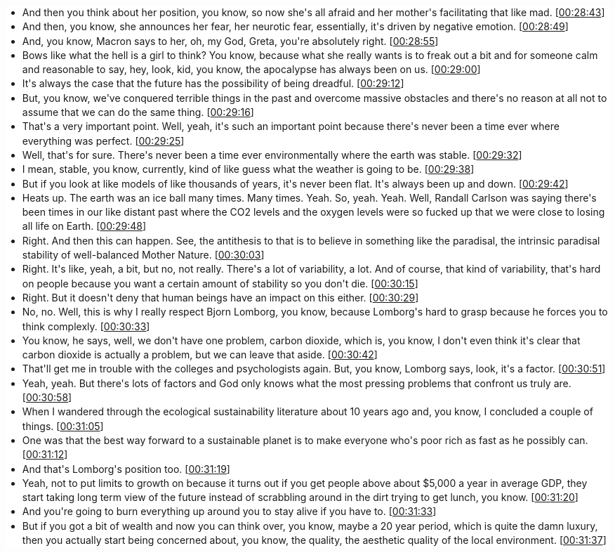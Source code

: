 *  And then you think about her position, you know, so now she's all afraid and her mother's facilitating that like mad. [[00:28:43](https://www.youtube.com/watch?v=oU-AQ2Rfmn4&t=1723.0s)]
*  And then, you know, she announces her fear, her neurotic fear, essentially, it's driven by negative emotion. [[00:28:49](https://www.youtube.com/watch?v=oU-AQ2Rfmn4&t=1729.0s)]
*  And, you know, Macron says to her, oh, my God, Greta, you're absolutely right. [[00:28:55](https://www.youtube.com/watch?v=oU-AQ2Rfmn4&t=1735.0s)]
*  Bows like what the hell is a girl to think? You know, because what she really wants is to freak out a bit and for someone calm and reasonable to say, hey, look, kid, you know, the apocalypse has always been on us. [[00:29:00](https://www.youtube.com/watch?v=oU-AQ2Rfmn4&t=1740.0s)]
*  It's always the case that the future has the possibility of being dreadful. [[00:29:12](https://www.youtube.com/watch?v=oU-AQ2Rfmn4&t=1752.0s)]
*  But, you know, we've conquered terrible things in the past and overcome massive obstacles and there's no reason at all not to assume that we can do the same thing. [[00:29:16](https://www.youtube.com/watch?v=oU-AQ2Rfmn4&t=1756.0s)]
*  That's a very important point. Well, yeah, it's such an important point because there's never been a time ever where everything was perfect. [[00:29:25](https://www.youtube.com/watch?v=oU-AQ2Rfmn4&t=1765.0s)]
*  Well, that's for sure. There's never been a time ever environmentally where the earth was stable. [[00:29:32](https://www.youtube.com/watch?v=oU-AQ2Rfmn4&t=1772.0s)]
*  I mean, stable, you know, currently, kind of like guess what the weather is going to be. [[00:29:38](https://www.youtube.com/watch?v=oU-AQ2Rfmn4&t=1778.0s)]
*  But if you look at like models of like thousands of years, it's never been flat. It's always been up and down. [[00:29:42](https://www.youtube.com/watch?v=oU-AQ2Rfmn4&t=1782.0s)]
*  Heats up. The earth was an ice ball many times. Many times. Yeah. So, yeah. Yeah. Well, Randall Carlson was saying there's been times in our like distant past where the CO2 levels and the oxygen levels were so fucked up that we were close to losing all life on Earth. [[00:29:48](https://www.youtube.com/watch?v=oU-AQ2Rfmn4&t=1788.0s)]
*  Right. And then this can happen. See, the antithesis to that is to believe in something like the paradisal, the intrinsic paradisal stability of well-balanced Mother Nature. [[00:30:03](https://www.youtube.com/watch?v=oU-AQ2Rfmn4&t=1803.0s)]
*  Right. It's like, yeah, a bit, but no, not really. There's a lot of variability, a lot. And of course, that kind of variability, that's hard on people because you want a certain amount of stability so you don't die. [[00:30:15](https://www.youtube.com/watch?v=oU-AQ2Rfmn4&t=1815.0s)]
*  Right. But it doesn't deny that human beings have an impact on this either. [[00:30:29](https://www.youtube.com/watch?v=oU-AQ2Rfmn4&t=1829.0s)]
*  No, no. Well, this is why I really respect Bjorn Lomborg, you know, because Lomborg's hard to grasp because he forces you to think complexly. [[00:30:33](https://www.youtube.com/watch?v=oU-AQ2Rfmn4&t=1833.0s)]
*  You know, he says, well, we don't have one problem, carbon dioxide, which is, you know, I don't even think it's clear that carbon dioxide is actually a problem, but we can leave that aside. [[00:30:42](https://www.youtube.com/watch?v=oU-AQ2Rfmn4&t=1842.0s)]
*  That'll get me in trouble with the colleges and psychologists again. But, you know, Lomborg says, look, it's a factor. [[00:30:51](https://www.youtube.com/watch?v=oU-AQ2Rfmn4&t=1851.0s)]
*  Yeah, yeah. But there's lots of factors and God only knows what the most pressing problems that confront us truly are. [[00:30:58](https://www.youtube.com/watch?v=oU-AQ2Rfmn4&t=1858.0s)]
*  When I wandered through the ecological sustainability literature about 10 years ago and, you know, I concluded a couple of things. [[00:31:05](https://www.youtube.com/watch?v=oU-AQ2Rfmn4&t=1865.0s)]
*  One was that the best way forward to a sustainable planet is to make everyone who's poor rich as fast as he possibly can. [[00:31:12](https://www.youtube.com/watch?v=oU-AQ2Rfmn4&t=1872.0s)]
*  And that's Lomborg's position too. [[00:31:19](https://www.youtube.com/watch?v=oU-AQ2Rfmn4&t=1879.0s)]
*  Yeah, not to put limits to growth on because it turns out if you get people above about $5,000 a year in average GDP, they start taking long term view of the future instead of scrabbling around in the dirt trying to get lunch, you know. [[00:31:20](https://www.youtube.com/watch?v=oU-AQ2Rfmn4&t=1880.0s)]
*  And you're going to burn everything up around you to stay alive if you have to. [[00:31:33](https://www.youtube.com/watch?v=oU-AQ2Rfmn4&t=1893.0s)]
*  But if you got a bit of wealth and now you can think over, you know, maybe a 20 year period, which is quite the damn luxury, then you actually start being concerned about, you know, the quality, the aesthetic quality of the local environment. [[00:31:37](https://www.youtube.com/watch?v=oU-AQ2Rfmn4&t=1897.0s)]